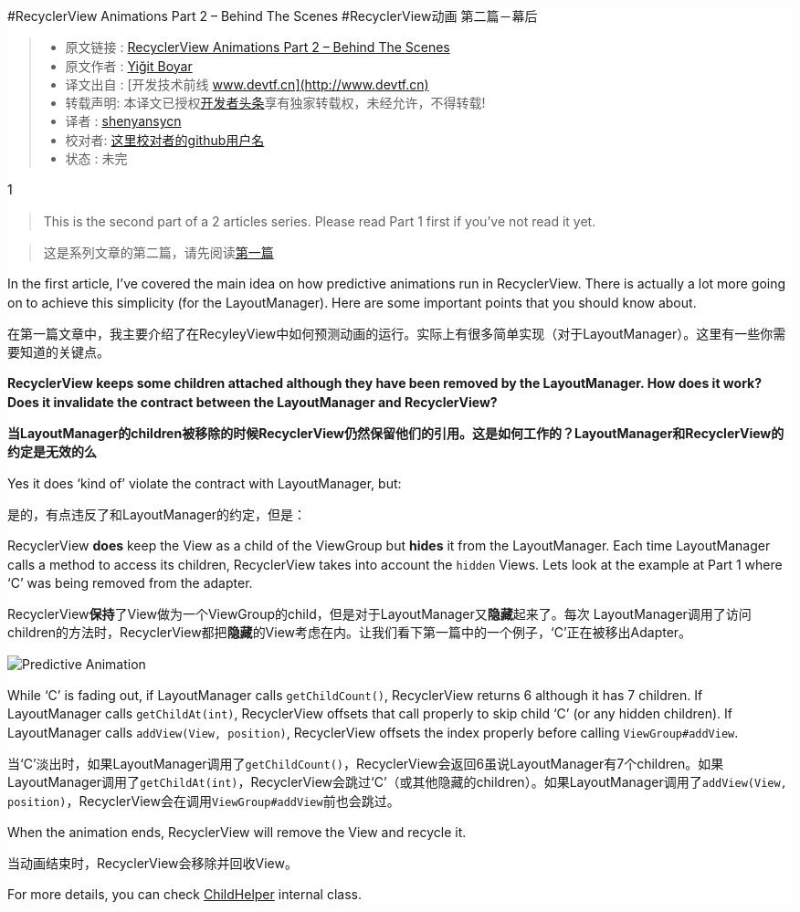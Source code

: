 #RecyclerView Animations Part 2 – Behind The Scenes
#RecyclerView动画 第二篇－幕后
> * 原文链接 : [RecyclerView Animations Part 2 – Behind The Scenes](http://www.birbit.com/recyclerview-animations-part-2-behind-the-scenes/)
> * 原文作者 : [Yiğit Boyar](http://www.birbit.com/)
> * 译文出自 : [开发技术前线 www.devtf.cn](http://www.devtf.cn)
> * 转载声明: 本译文已授权[开发者头条](http://toutiao.io/download)享有独家转载权，未经允许，不得转载!
> * 译者 : [shenyansycn](https://github.com/shenyansycn) 
> * 校对者: [这里校对者的github用户名](github链接)  
> * 状态 :  未完

 
 1
 
>This is the second part of a 2 articles series. Please read Part 1 first if you’ve not read it yet.
    
>这是系列文章的第二篇，请先阅读[第一篇](http://www.birbit.com/recyclerview-animations-part-1-how-animations-work/)

In the first article, I’ve covered the main idea on how predictive animations run in RecyclerView. There is actually a lot more going on to achieve this simplicity (for the LayoutManager). Here are some important points that you should know about.

在第一篇文章中，我主要介绍了在RecyleyView中如何预测动画的运行。实际上有很多简单实现（对于LayoutManager）。这里有一些你需要知道的关键点。

**RecyclerView keeps some children attached although they have been removed by the LayoutManager. How does it work? Does it invalidate the contract between the LayoutManager and RecyclerView?**

**当LayoutManager的children被移除的时候RecyclerView仍然保留他们的引用。这是如何工作的？LayoutManager和RecyclerView的约定是无效的么**

Yes it does ‘kind of’ violate the contract with LayoutManager, but:

是的，有点违反了和LayoutManager的约定，但是：


RecyclerView **does** keep the View as a child of the ViewGroup but **hides** it from the LayoutManager. Each time LayoutManager calls a method to access its children, RecyclerView takes into account the `hidden` Views. Lets look at the example at Part 1 where ‘C’ was being removed from the adapter.

RecyclerView**保持**了View做为一个ViewGroup的child，但是对于LayoutManager又**隐藏**起来了。每次
LayoutManager调用了访问children的方法时，RecyclerView都把**隐藏**的View考虑在内。让我们看下第一篇中的一个例子，‘C’正在被移出Adapter。

![Predictive Animation](http://img.blog.csdn.net/20160104165622148)

While ‘C’ is fading out, if LayoutManager calls `getChildCount()`, RecyclerView returns 6 although it has 7 children. If LayoutManager calls `getChildAt(int)`, RecyclerView offsets that call properly to skip child ‘C’ (or any hidden children). If LayoutManager calls `addView(View, position)`, RecyclerView offsets the index properly before calling `ViewGroup#addView`.

当‘C’淡出时，如果LayoutManager调用了`getChildCount()`，RecyclerView会返回6虽说LayoutManager有7个children。如果LayoutManager调用了`getChildAt(int)`，RecyclerView会跳过‘C’（或其他隐藏的children）。如果LayoutManager调用了`addView(View, position)`，RecyclerView会在调用`ViewGroup#addView`前也会跳过。

When the animation ends, RecyclerView will remove the View and recycle it.

当动画结束时，RecyclerView会移除并回收View。

For more details, you can check [ChildHelper](https://android.googlesource.com/platform/frameworks/support/+/master/v7/recyclerview/src/android/support/v7/widget/ChildHelper.java) internal class.
